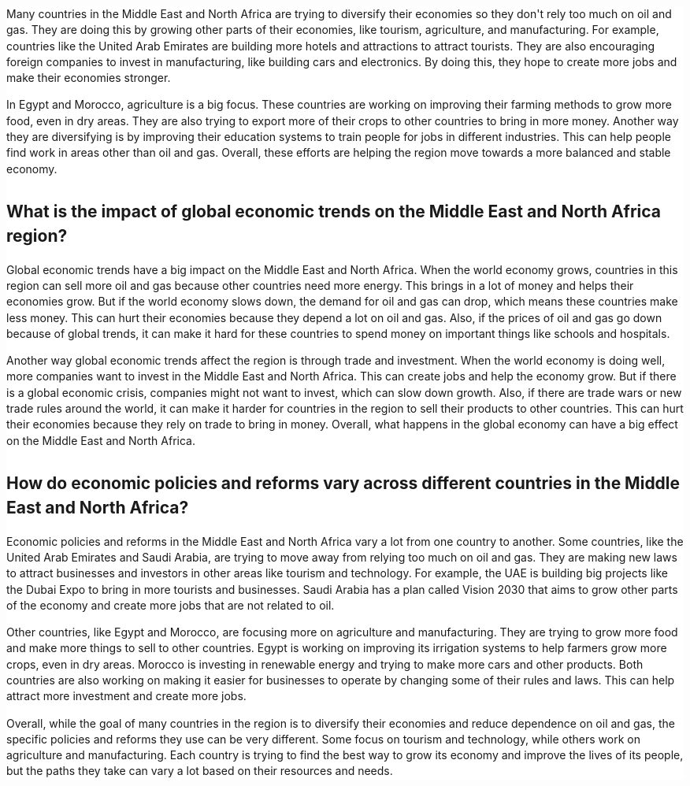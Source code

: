Many countries in the Middle East and North Africa are trying to diversify their economies so they don't rely too much on oil and gas. They are doing this by growing other parts of their economies, like tourism, agriculture, and manufacturing. For example, countries like the United Arab Emirates are building more hotels and attractions to attract tourists. They are also encouraging foreign companies to invest in manufacturing, like building cars and electronics. By doing this, they hope to create more jobs and make their economies stronger.

In Egypt and Morocco, agriculture is a big focus. These countries are working on improving their farming methods to grow more food, even in dry areas. They are also trying to export more of their crops to other countries to bring in more money. Another way they are diversifying is by improving their education systems to train people for jobs in different industries. This can help people find work in areas other than oil and gas. Overall, these efforts are helping the region move towards a more balanced and stable economy.

## What is the impact of global economic trends on the Middle East and North Africa region?

Global economic trends have a big impact on the Middle East and North Africa. When the world economy grows, countries in this region can sell more oil and gas because other countries need more energy. This brings in a lot of money and helps their economies grow. But if the world economy slows down, the demand for oil and gas can drop, which means these countries make less money. This can hurt their economies because they depend a lot on oil and gas. Also, if the prices of oil and gas go down because of global trends, it can make it hard for these countries to spend money on important things like schools and hospitals.

Another way global economic trends affect the region is through trade and investment. When the world economy is doing well, more companies want to invest in the Middle East and North Africa. This can create jobs and help the economy grow. But if there is a global economic crisis, companies might not want to invest, which can slow down growth. Also, if there are trade wars or new trade rules around the world, it can make it harder for countries in the region to sell their products to other countries. This can hurt their economies because they rely on trade to bring in money. Overall, what happens in the global economy can have a big effect on the Middle East and North Africa.

## How do economic policies and reforms vary across different countries in the Middle East and North Africa?

Economic policies and reforms in the Middle East and North Africa vary a lot from one country to another. Some countries, like the United Arab Emirates and Saudi Arabia, are trying to move away from relying too much on oil and gas. They are making new laws to attract businesses and investors in other areas like tourism and technology. For example, the UAE is building big projects like the Dubai Expo to bring in more tourists and businesses. Saudi Arabia has a plan called Vision 2030 that aims to grow other parts of the economy and create more jobs that are not related to oil.

Other countries, like Egypt and Morocco, are focusing more on agriculture and manufacturing. They are trying to grow more food and make more things to sell to other countries. Egypt is working on improving its irrigation systems to help farmers grow more crops, even in dry areas. Morocco is investing in renewable energy and trying to make more cars and other products. Both countries are also working on making it easier for businesses to operate by changing some of their rules and laws. This can help attract more investment and create more jobs.

Overall, while the goal of many countries in the region is to diversify their economies and reduce dependence on oil and gas, the specific policies and reforms they use can be very different. Some focus on tourism and technology, while others work on agriculture and manufacturing. Each country is trying to find the best way to grow its economy and improve the lives of its people, but the paths they take can vary a lot based on their resources and needs.
